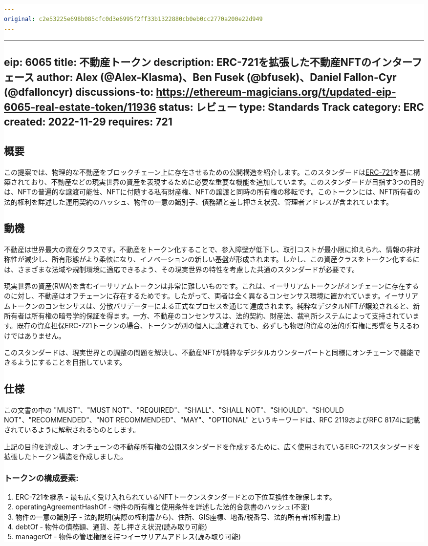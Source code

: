```yaml
---
original: c2e53225e698b085cfc0d3e6995f2ff33b1322880cb0eb0cc2770a200e22d949
---
```


---
eip: 6065
title: 不動産トークン
description: ERC-721を拡張した不動産NFTのインターフェース
author: Alex (@Alex-Klasma)、Ben Fusek (@bfusek)、Daniel Fallon-Cyr (@dfalloncyr)
discussions-to: https://ethereum-magicians.org/t/updated-eip-6065-real-estate-token/11936
status: レビュー
type: Standards Track
category: ERC
created: 2022-11-29
requires: 721
---

## 概要

この提案では、物理的な不動産をブロックチェーン上に存在させるための公開構造を紹介します。このスタンダードは[ERC-721](./eip-721.md)を基に構築されており、不動産などの現実世界の資産を表現するために必要な重要な機能を追加しています。このスタンダードが目指す3つの目的は、NFTの普遍的な譲渡可能性、NFTに付随する私有財産権、NFTの譲渡と同時の所有権の移転です。このトークンには、NFT所有者の法的権利を詳述した運用契約のハッシュ、物件の一意の識別子、債務額と差し押さえ状況、管理者アドレスが含まれています。

## 動機

不動産は世界最大の資産クラスです。不動産をトークン化することで、参入障壁が低下し、取引コストが最小限に抑えられ、情報の非対称性が減少し、所有形態がより柔軟になり、イノベーションの新しい基盤が形成されます。しかし、この資産クラスをトークン化するには、さまざまな法域や規制環境に適応できるよう、その現実世界の特性を考慮した共通のスタンダードが必要です。

現実世界の資産(RWA)を含むイーサリアムトークンは非常に難しいものです。これは、イーサリアムトークンがオンチェーンに存在するのに対し、不動産はオフチェーンに存在するためです。したがって、両者は全く異なるコンセンサス環境に置かれています。イーサリアムトークンのコンセンサスは、分散バリデーターによる正式なプロセスを通じて達成されます。純粋なデジタルNFTが譲渡されると、新所有者は所有権の暗号学的保証を得ます。一方、不動産のコンセンサスは、法的契約、財産法、裁判所システムによって支持されています。既存の資産担保ERC-721トークンの場合、トークンが別の個人に譲渡されても、必ずしも物理的資産の法的所有権に影響を与えるわけではありません。

このスタンダードは、現実世界との調整の問題を解決し、不動産NFTが純粋なデジタルカウンターパートと同様にオンチェーンで機能できるようにすることを目指しています。

## 仕様

この文書の中の "MUST"、"MUST NOT"、"REQUIRED"、"SHALL"、"SHALL NOT"、"SHOULD"、"SHOULD NOT"、"RECOMMENDED"、"NOT RECOMMENDED"、"MAY"、"OPTIONAL" というキーワードは、RFC 2119およびRFC 8174に記載されているように解釈されるものとします。

上記の目的を達成し、オンチェーンの不動産所有権の公開スタンダードを作成するために、広く使用されているERC-721スタンダードを拡張したトークン構造を作成しました。

### トークンの構成要素:

1. ERC-721を継承 - 最も広く受け入れられているNFTトークンスタンダードとの下位互換性を確保します。
2. operatingAgreementHashOf - 物件の所有権と使用条件を詳述した法的合意書のハッシュ(不変)
3. 物件の一意の識別子 - 法的説明(実際の権利書から)、住所、GIS座標、地番/税番号、法的所有者(権利書上)
4. debtOf - 物件の債務額、通貨、差し押さえ状況(読み取り可能)
5. managerOf - 物件の管理権限を持つイーサリアムアドレス(読み取り可能)
